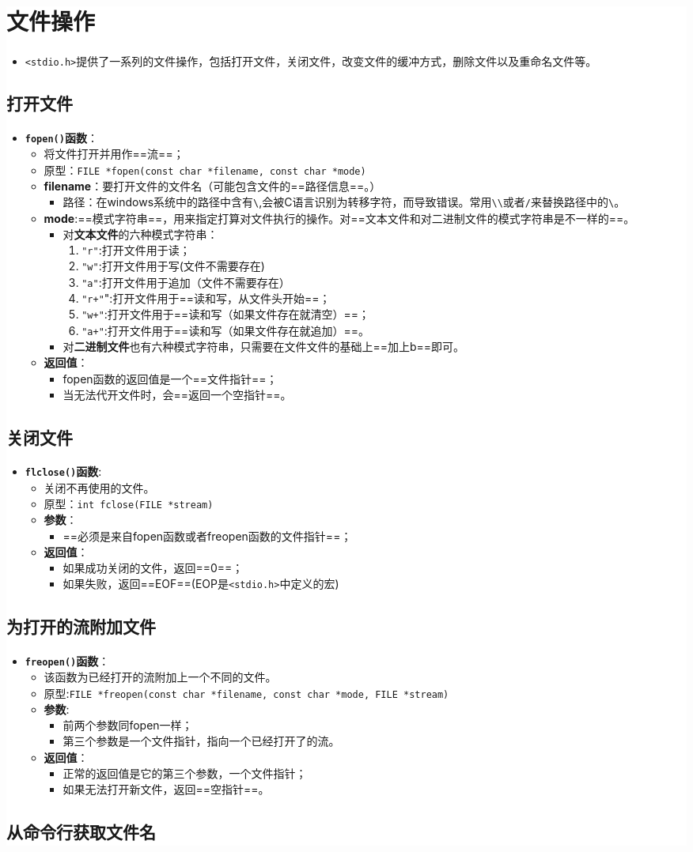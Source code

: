 # 文件操作

* `<stdio.h>`提供了一系列的文件操作，包括打开文件，关闭文件，改变文件的缓冲方式，删除文件以及重命名文件等。

## 打开文件

* **`fopen()`函数**：
  * 将文件打开并用作==流==；
  * 原型：`FILE *fopen(const char *filename, const char *mode)`
  * **filename**：要打开文件的文件名（可能包含文件的==路径信息==。）
    * 路径：在windows系统中的路径中含有`\`,会被C语言识别为转移字符，而导致错误。常用`\\`或者`/`来替换路径中的`\`。
  * **mode**:==模式字符串==，用来指定打算对文件执行的操作。对==文本文件和对二进制文件的模式字符串是不一样的==。
    * 对**文本文件**的六种模式字符串：
      1. `"r"`:打开文件用于读；
      2. `"w"`:打开文件用于写(文件不需要存在)
      3. `"a"`:打开文件用于追加（文件不需要存在）
      4. `"r+"`":打开文件用于==读和写，从文件头开始==；
      5. `"w+"`:打开文件用于==读和写（如果文件存在就清空）==；
      6. `"a+"`:打开文件用于==读和写（如果文件存在就追加）==。
    * 对**二进制文件**也有六种模式字符串，只需要在文件文件的基础上==加上b==即可。
  * **返回值**：
    * fopen函数的返回值是一个==文件指针==；
    * 当无法代开文件时，会==返回一个空指针==。

## 关闭文件

* **`flclose()`函数**:
  * 关闭不再使用的文件。
  * 原型：`int fclose(FILE *stream)`
  * **参数**：
    * ==必须是来自fopen函数或者freopen函数的文件指针==；
  * **返回值**：
    * 如果成功关闭的文件，返回==0==；
    * 如果失败，返回==EOF==(EOP是`<stdio.h>`中定义的宏)

## 为打开的流附加文件

* **`freopen()`函数**：
  * 该函数为已经打开的流附加上一个不同的文件。
  * 原型:`FILE *freopen(const char *filename, const char *mode, FILE *stream)`
  * **参数**:
    * 前两个参数同fopen一样；
    * 第三个参数是一个文件指针，指向一个已经打开了的流。
  * **返回值**：
    * 正常的返回值是它的第三个参数，一个文件指针；
    * 如果无法打开新文件，返回==空指针==。

## 从命令行获取文件名
